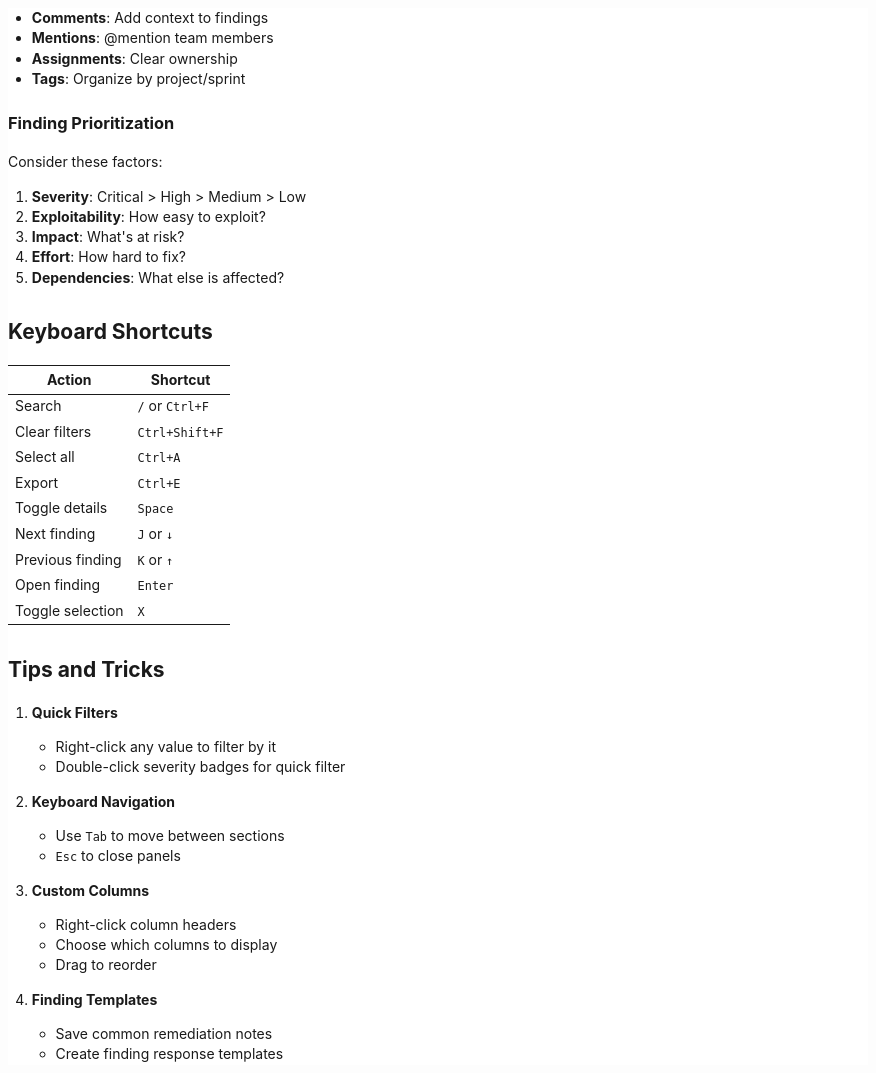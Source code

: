 - **Comments**: Add context to findings
- **Mentions**: @mention team members
- **Assignments**: Clear ownership
- **Tags**: Organize by project/sprint

### Finding Prioritization

Consider these factors:
1. **Severity**: Critical > High > Medium > Low
2. **Exploitability**: How easy to exploit?
3. **Impact**: What's at risk?
4. **Effort**: How hard to fix?
5. **Dependencies**: What else is affected?

## Keyboard Shortcuts

| Action | Shortcut |
|--------|----------|
| Search | `/` or `Ctrl+F` |
| Clear filters | `Ctrl+Shift+F` |
| Select all | `Ctrl+A` |
| Export | `Ctrl+E` |
| Toggle details | `Space` |
| Next finding | `J` or `↓` |
| Previous finding | `K` or `↑` |
| Open finding | `Enter` |
| Toggle selection | `X` |

## Tips and Tricks

1. **Quick Filters**
   - Right-click any value to filter by it
   - Double-click severity badges for quick filter

2. **Keyboard Navigation**
   - Use `Tab` to move between sections
   - `Esc` to close panels

3. **Custom Columns**
   - Right-click column headers
   - Choose which columns to display
   - Drag to reorder

4. **Finding Templates**
   - Save common remediation notes
   - Create finding response templates
